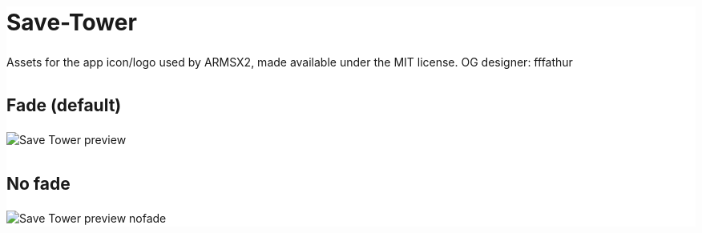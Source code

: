 # Save-Tower
Assets for the app icon/logo used by ARMSX2, made available under the MIT license.
OG designer: fffathur
## Fade (default)
<img width="3840" height="3840" alt="Save Tower preview" src="https://github.com/user-attachments/assets/d8546932-6932-4fd4-a621-45d5c01dded2" />

## No fade
<img width="3840" height="3840" alt="Save Tower preview nofade" src="https://github.com/user-attachments/assets/7afa50dd-081e-4a58-a02d-18c041197728" />
